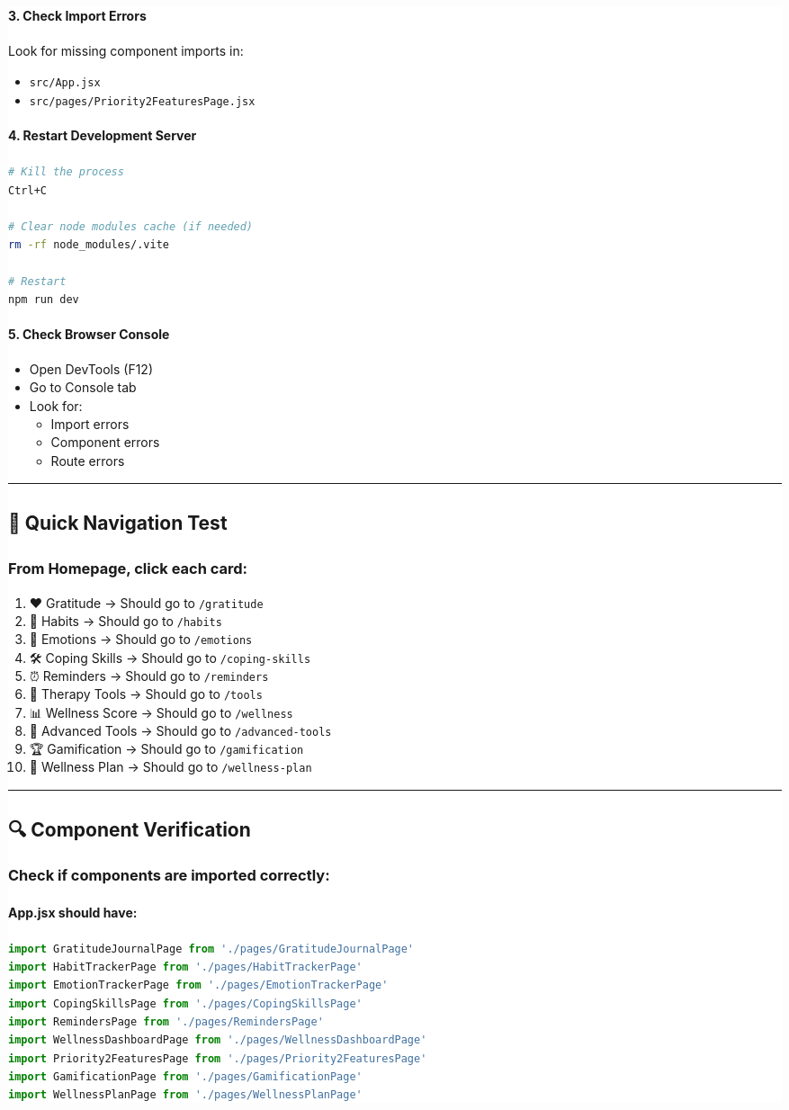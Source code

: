 #### 3. Check Import Errors
Look for missing component imports in:
- `src/App.jsx`
- `src/pages/Priority2FeaturesPage.jsx`

#### 4. Restart Development Server
```bash
# Kill the process
Ctrl+C

# Clear node modules cache (if needed)
rm -rf node_modules/.vite

# Restart
npm run dev
```

#### 5. Check Browser Console
- Open DevTools (F12)
- Go to Console tab
- Look for:
  - Import errors
  - Component errors
  - Route errors

---

## 📍 Quick Navigation Test

### From Homepage, click each card:
1. ❤️ Gratitude → Should go to `/gratitude`
2. 🎯 Habits → Should go to `/habits`
3. 💭 Emotions → Should go to `/emotions`
4. 🛠️ Coping Skills → Should go to `/coping-skills`
5. ⏰ Reminders → Should go to `/reminders`
6. 🧰 Therapy Tools → Should go to `/tools`
7. 📊 Wellness Score → Should go to `/wellness`
8. 🚀 Advanced Tools → Should go to `/advanced-tools`
9. 🏆 Gamification → Should go to `/gamification`
10. 📅 Wellness Plan → Should go to `/wellness-plan`

---

## 🔍 Component Verification

### Check if components are imported correctly:

#### App.jsx should have:
```javascript
import GratitudeJournalPage from './pages/GratitudeJournalPage'
import HabitTrackerPage from './pages/HabitTrackerPage'
import EmotionTrackerPage from './pages/EmotionTrackerPage'
import CopingSkillsPage from './pages/CopingSkillsPage'
import RemindersPage from './pages/RemindersPage'
import WellnessDashboardPage from './pages/WellnessDashboardPage'
import Priority2FeaturesPage from './pages/Priority2FeaturesPage'
import GamificationPage from './pages/GamificationPage'
import WellnessPlanPage from './pages/WellnessPlanPage'
```
